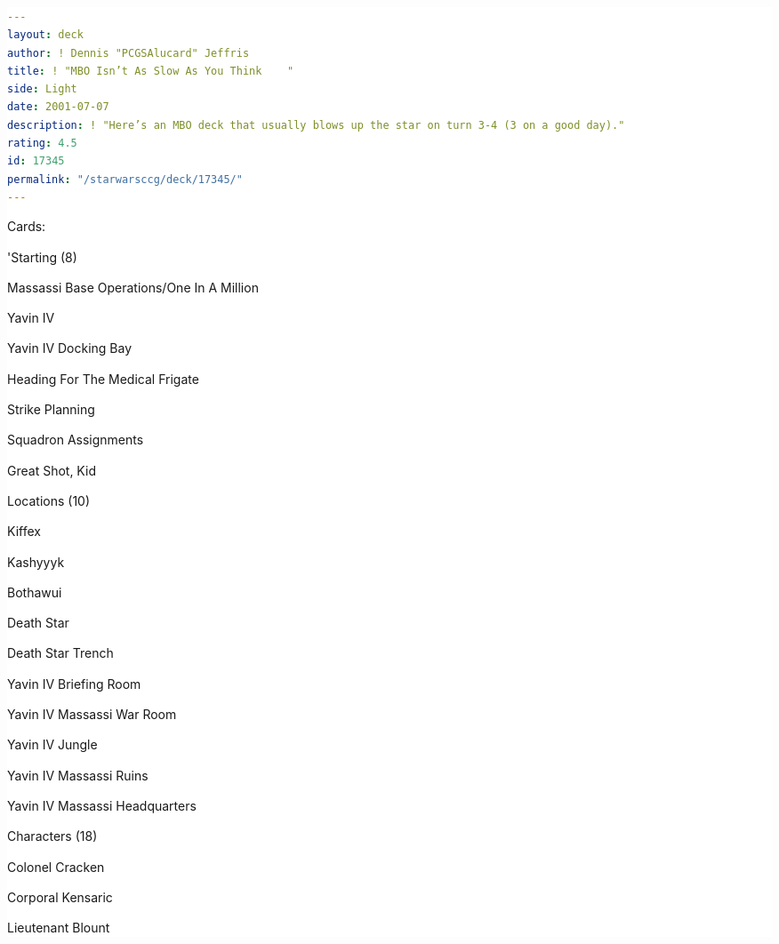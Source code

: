 ```yaml
---
layout: deck
author: ! Dennis "PCGSAlucard" Jeffris
title: ! "MBO Isn’t As Slow As You Think    "
side: Light
date: 2001-07-07
description: ! "Here’s an MBO deck that usually blows up the star on turn 3-4 (3 on a good day)."
rating: 4.5
id: 17345
permalink: "/starwarsccg/deck/17345/"
---
```

Cards: 

'Starting (8) 

Massassi Base Operations/One In A Million 

Yavin IV 

Yavin IV Docking Bay 

Heading For The Medical Frigate 

Strike Planning 

Squadron Assignments 

Great Shot, Kid 


Locations (10) 

Kiffex 

Kashyyyk 

Bothawui 

Death Star 

Death Star Trench 

Yavin IV Briefing Room 

Yavin IV Massassi War Room 

Yavin IV Jungle 

Yavin IV Massassi Ruins 

Yavin IV Massassi Headquarters 


Characters (18) 

Colonel Cracken

Corporal Kensaric

Lieutenant Blount 
